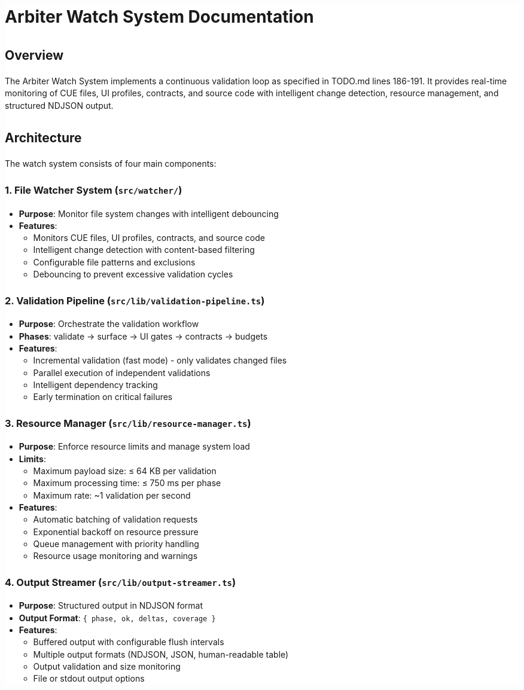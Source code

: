 # Arbiter Watch System Documentation

## Overview

The Arbiter Watch System implements a continuous validation loop as specified in TODO.md lines 186-191. It provides real-time monitoring of CUE files, UI profiles, contracts, and source code with intelligent change detection, resource management, and structured NDJSON output.

## Architecture

The watch system consists of four main components:

### 1. File Watcher System (`src/watcher/`)
- **Purpose**: Monitor file system changes with intelligent debouncing
- **Features**:
  - Monitors CUE files, UI profiles, contracts, and source code
  - Intelligent change detection with content-based filtering
  - Configurable file patterns and exclusions
  - Debouncing to prevent excessive validation cycles

### 2. Validation Pipeline (`src/lib/validation-pipeline.ts`)
- **Purpose**: Orchestrate the validation workflow
- **Phases**: validate → surface → UI gates → contracts → budgets
- **Features**:
  - Incremental validation (fast mode) - only validates changed files
  - Parallel execution of independent validations
  - Intelligent dependency tracking
  - Early termination on critical failures

### 3. Resource Manager (`src/lib/resource-manager.ts`)
- **Purpose**: Enforce resource limits and manage system load
- **Limits**:
  - Maximum payload size: ≤ 64 KB per validation
  - Maximum processing time: ≤ 750 ms per phase
  - Maximum rate: ~1 validation per second
- **Features**:
  - Automatic batching of validation requests
  - Exponential backoff on resource pressure
  - Queue management with priority handling
  - Resource usage monitoring and warnings

### 4. Output Streamer (`src/lib/output-streamer.ts`)
- **Purpose**: Structured output in NDJSON format
- **Output Format**: `{ phase, ok, deltas, coverage }`
- **Features**:
  - Buffered output with configurable flush intervals
  - Multiple output formats (NDJSON, JSON, human-readable table)
  - Output validation and size monitoring
  - File or stdout output options
